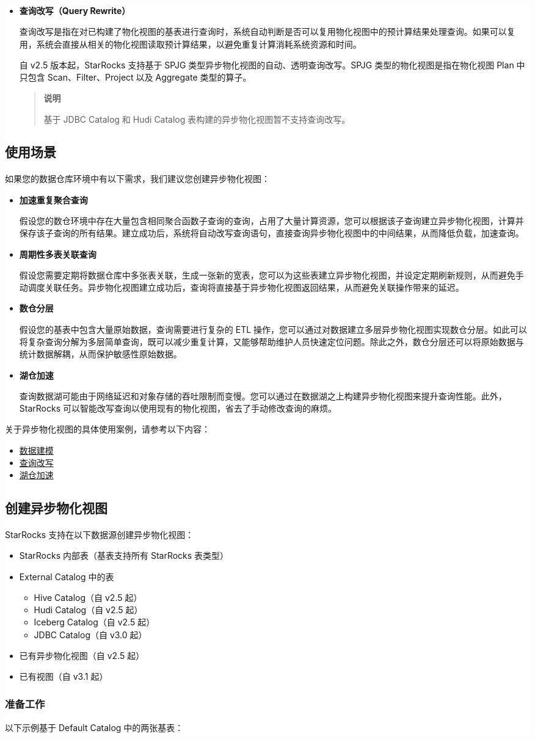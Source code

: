 - **查询改写（Query Rewrite）**

  查询改写是指在对已构建了物化视图的基表进行查询时，系统自动判断是否可以复用物化视图中的预计算结果处理查询。如果可以复用，系统会直接从相关的物化视图读取预计算结果，以避免重复计算消耗系统资源和时间。

  自 v2.5 版本起，StarRocks 支持基于 SPJG 类型异步物化视图的自动、透明查询改写。SPJG 类型的物化视图是指在物化视图 Plan 中只包含 Scan、Filter、Project 以及 Aggregate 类型的算子。

  > **说明**
  >
  > 基于 JDBC Catalog 和 Hudi Catalog 表构建的异步物化视图暂不支持查询改写。

## 使用场景

如果您的数据仓库环境中有以下需求，我们建议您创建异步物化视图：

- **加速重复聚合查询**

  假设您的数仓环境中存在大量包含相同聚合函数子查询的查询，占用了大量计算资源，您可以根据该子查询建立异步物化视图，计算并保存该子查询的所有结果。建立成功后，系统将自动改写查询语句，直接查询异步物化视图中的中间结果，从而降低负载，加速查询。

- **周期性多表关联查询**

  假设您需要定期将数据仓库中多张表关联，生成一张新的宽表，您可以为这些表建立异步物化视图，并设定定期刷新规则，从而避免手动调度关联任务。异步物化视图建立成功后，查询将直接基于异步物化视图返回结果，从而避免关联操作带来的延迟。

- **数仓分层**

  假设您的基表中包含大量原始数据，查询需要进行复杂的 ETL 操作，您可以通过对数据建立多层异步物化视图实现数仓分层。如此可以将复杂查询分解为多层简单查询，既可以减少重复计算，又能够帮助维护人员快速定位问题。除此之外，数仓分层还可以将原始数据与统计数据解耦，从而保护敏感性原始数据。

- **湖仓加速**

  查询数据湖可能由于网络延迟和对象存储的吞吐限制而变慢。您可以通过在数据湖之上构建异步物化视图来提升查询性能。此外，StarRocks 可以智能改写查询以使用现有的物化视图，省去了手动修改查询的麻烦。

关于异步物化视图的具体使用案例，请参考以下内容：

- [数据建模](./data_modeling_with_materialized_views.md)
- [查询改写](./query_rewrite_with_materialized_views.md)
- [湖仓加速](./data_lake_query_acceleration_with_materialized_views.md)

## 创建异步物化视图

StarRocks 支持在以下数据源创建异步物化视图：

- StarRocks 内部表（基表支持所有 StarRocks 表类型）
- External Catalog 中的表

  - Hive Catalog（自 v2.5 起）
  - Hudi Catalog（自 v2.5 起）
  - Iceberg  Catalog（自 v2.5 起）
  - JDBC Catalog（自 v3.0 起）

- 已有异步物化视图（自 v2.5 起）
- 已有视图（自 v3.1 起）

### 准备工作

以下示例基于 Default Catalog 中的两张基表：
